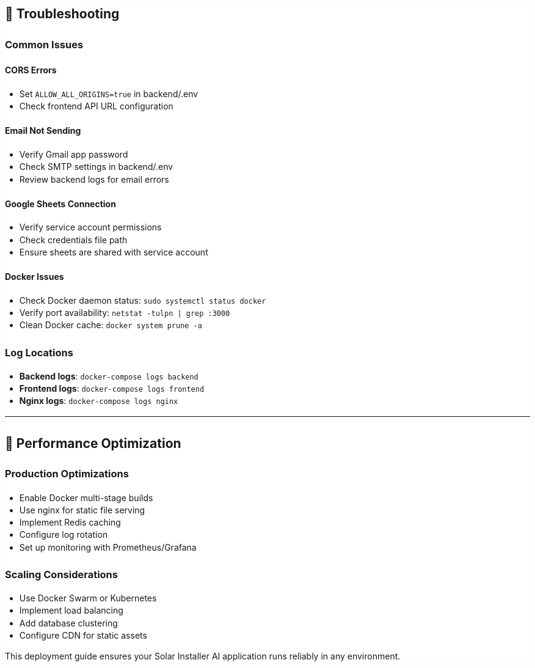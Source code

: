 
## 🐛 Troubleshooting

### Common Issues

#### CORS Errors
- Set `ALLOW_ALL_ORIGINS=true` in backend/.env
- Check frontend API URL configuration

#### Email Not Sending
- Verify Gmail app password
- Check SMTP settings in backend/.env
- Review backend logs for email errors

#### Google Sheets Connection
- Verify service account permissions
- Check credentials file path
- Ensure sheets are shared with service account

#### Docker Issues
- Check Docker daemon status: `sudo systemctl status docker`
- Verify port availability: `netstat -tulpn | grep :3000`
- Clean Docker cache: `docker system prune -a`

### Log Locations
- **Backend logs**: `docker-compose logs backend`
- **Frontend logs**: `docker-compose logs frontend`
- **Nginx logs**: `docker-compose logs nginx`

---

## 🎯 Performance Optimization

### Production Optimizations
- Enable Docker multi-stage builds
- Use nginx for static file serving
- Implement Redis caching
- Configure log rotation
- Set up monitoring with Prometheus/Grafana

### Scaling Considerations
- Use Docker Swarm or Kubernetes
- Implement load balancing
- Add database clustering
- Configure CDN for static assets

This deployment guide ensures your Solar Installer AI application runs reliably in any environment.
